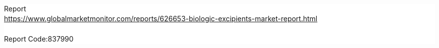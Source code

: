 Report</strong><br /><a href="https://www.globalmarketmonitor.com/reports/626653-biologic-excipients-market-report.html">https://www.globalmarketmonitor.com/reports/626653-biologic-excipients-market-report.html</a><br /><br />Report Code:837990</p>
